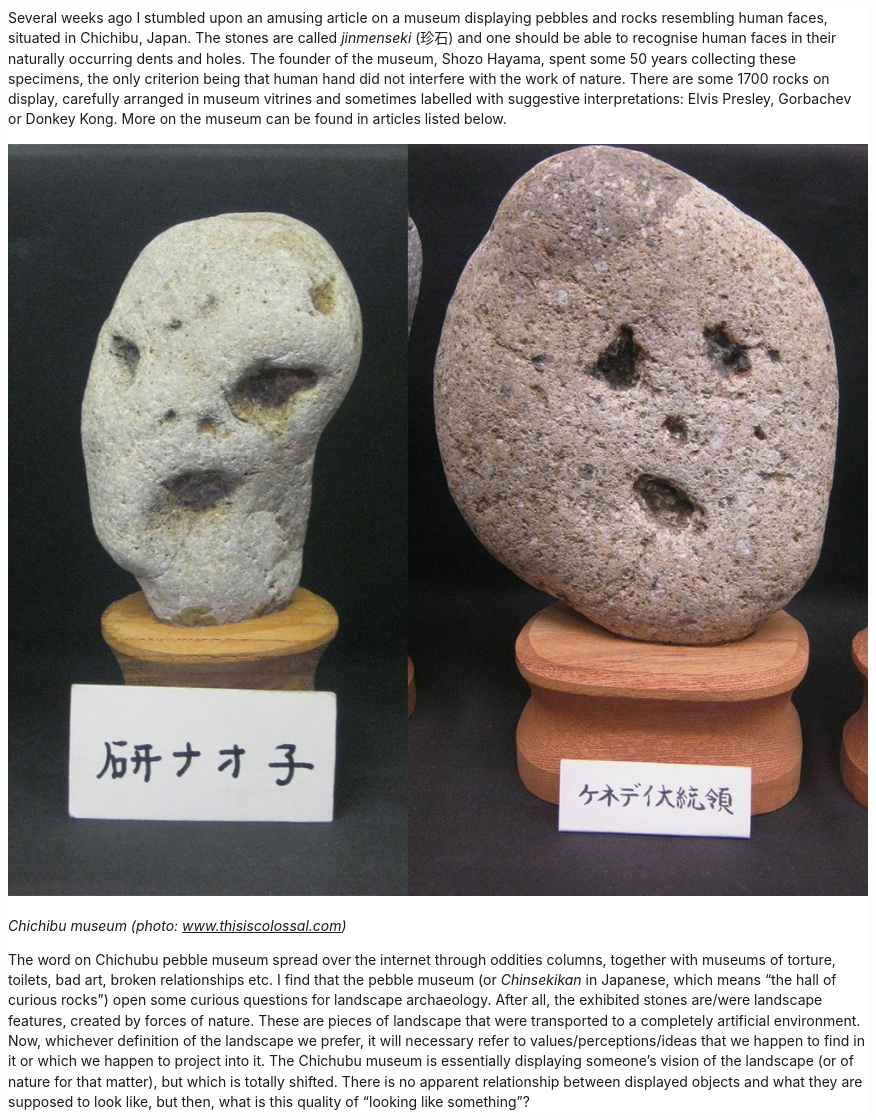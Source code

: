 Several weeks ago I stumbled upon an amusing article on a museum displaying pebbles and rocks resembling human faces, situated in Chichibu, Japan. The stones are called _jinmenseki_ (珍石) and one should be able to recognise human faces in their naturally occurring dents and holes. The founder of the museum, Shozo Hayama, spent some 50 years collecting these specimens, the only criterion being that human hand did not interfere with the work of nature. There are some 1700 rocks on display, carefully arranged in museum vitrines and sometimes labelled with suggestive interpretations: Elvis Presley, Gorbachev or Donkey Kong. More on the museum can be found in articles listed below.


![Chichibu museum (photo: www.thisiscolossal)](/images/2016/12/Chichibu-museum-2.jpg)

*Chichibu museum (photo: www.thisiscolossal.com)*


The word on Chichubu pebble museum spread over the internet through oddities columns, together with museums of torture, toilets, bad art, broken relationships etc. I find that the pebble museum (or _Chinsekikan_ in Japanese, which means “the hall of curious rocks”) open some curious questions for landscape archaeology. After all, the exhibited stones are/were landscape features, created by forces of nature. These are pieces of landscape that were transported to a completely artificial environment.  Now, whichever definition of the landscape we prefer, it will necessary refer to values/perceptions/ideas that we happen to find in it or which we happen to project into it. The Chichubu museum is essentially displaying someone’s vision of the landscape (or of nature for that matter), but which is totally shifted. There is no apparent relationship between displayed objects and what they are supposed to look like,  but then, what is this quality of “looking like something”? 
